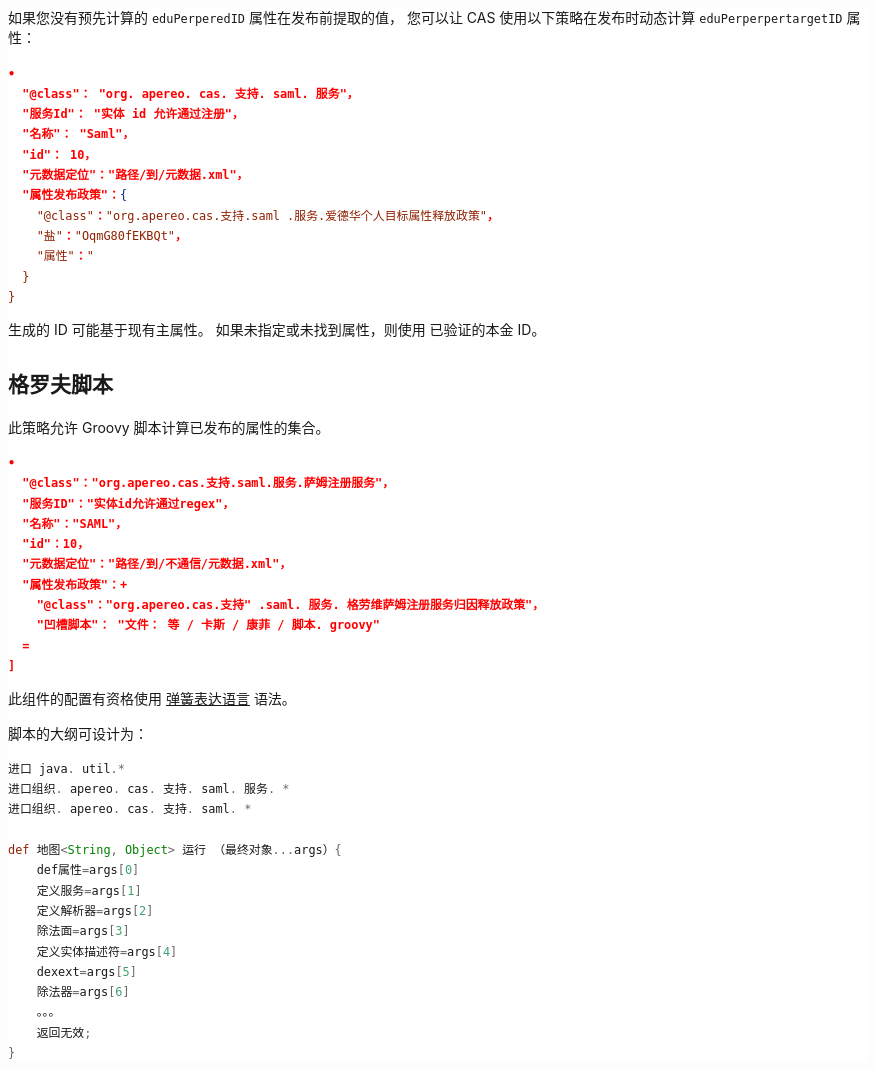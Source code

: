 如果您没有预先计算的 `eduPerperedID` 属性在发布前提取的值， 您可以让 CAS 使用以下策略在发布时动态计算 `eduPerperpertargetID` 属性：



```json
•
  "@class"： "org. apereo. cas. 支持. saml. 服务"，
  "服务Id"： "实体 id 允许通过注册"，
  "名称"： "Saml"，
  "id"： 10，
  "元数据定位"："路径/到/元数据.xml"，
  "属性发布政策"：{
    "@class"："org.apereo.cas.支持.saml .服务.爱德华个人目标属性释放政策"，
    "盐"："OqmG80fEKBQt"，
    "属性"："
  }
}
```


生成的 ID 可能基于现有主属性。 如果未指定或未找到属性，则使用 已验证的本金 ID。



## 格罗夫脚本

此策略允许 Groovy 脚本计算已发布的属性的集合。



```json
•
  "@class"："org.apereo.cas.支持.saml.服务.萨姆注册服务"，
  "服务ID"："实体id允许通过regex"，
  "名称"："SAML"，
  "id"：10，
  "元数据定位"："路径/到/不通信/元数据.xml"，
  "属性发布政策"：+
    "@class"："org.apereo.cas.支持" .saml. 服务. 格劳维萨姆注册服务归因释放政策"，
    "凹槽脚本"： "文件： 等 / 卡斯 / 康菲 / 脚本. groovy"
  =
]
```


此组件的配置有资格使用 [弹簧表达语言](../configuration/Configuration-Spring-Expressions.html) 语法。

脚本的大纲可设计为：



```groovy
进口 java. util.*
进口组织. apereo. cas. 支持. saml. 服务. *
进口组织. apereo. cas. 支持. saml. *

def 地图<String, Object> 运行 （最终对象...args）{
    def属性=args[0]
    定义服务=args[1]
    定义解析器=args[2]
    除法面=args[3]
    定义实体描述符=args[4]
    dexext=args[5]
    除法器=args[6]
    。。。
    返回无效;
}
```
